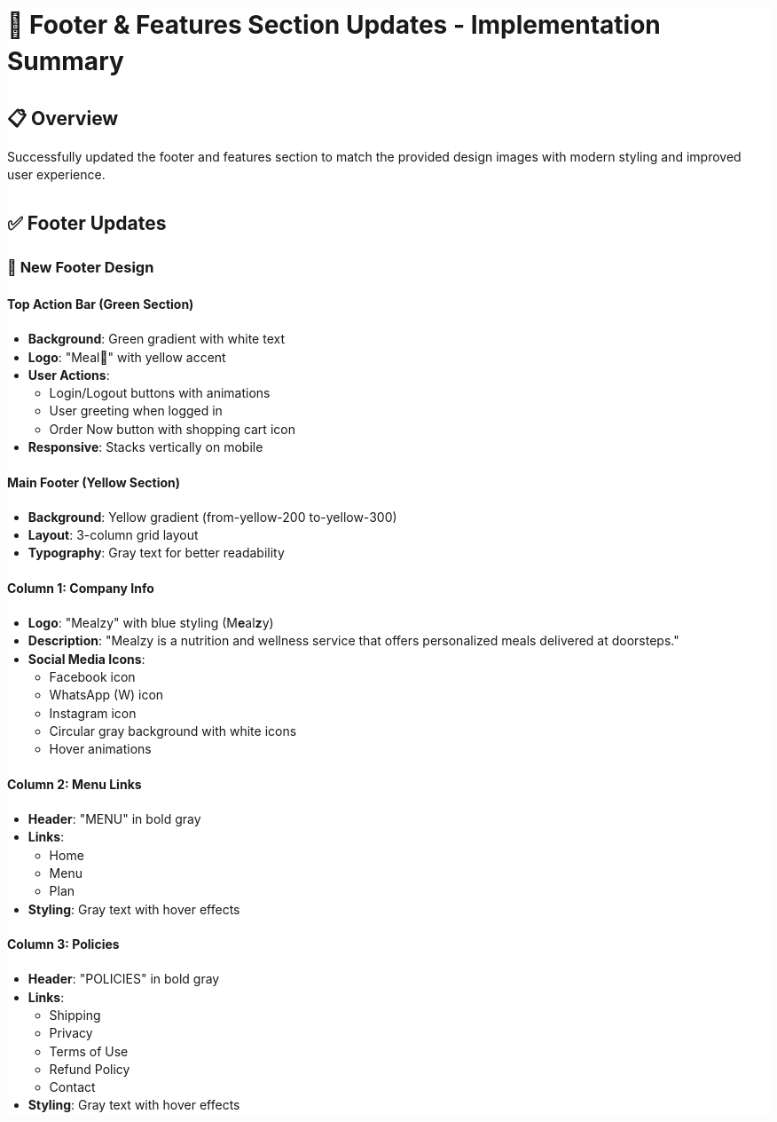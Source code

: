 # 🎨 Footer & Features Section Updates - Implementation Summary

## 📋 Overview

Successfully updated the footer and features section to match the provided design images with modern styling and improved user experience.

## ✅ Footer Updates

### 🔄 **New Footer Design**

#### **Top Action Bar** (Green Section)
- **Background**: Green gradient with white text
- **Logo**: "Meal🍱" with yellow accent
- **User Actions**:
  - Login/Logout buttons with animations
  - User greeting when logged in
  - Order Now button with shopping cart icon
- **Responsive**: Stacks vertically on mobile

#### **Main Footer** (Yellow Section)
- **Background**: Yellow gradient (from-yellow-200 to-yellow-300)
- **Layout**: 3-column grid layout
- **Typography**: Gray text for better readability

#### **Column 1: Company Info**
- **Logo**: "Mealzy" with blue styling (M**e**al**z**y)
- **Description**: "Mealzy is a nutrition and wellness service that offers personalized meals delivered at doorsteps."
- **Social Media Icons**:
  - Facebook icon
  - WhatsApp (W) icon
  - Instagram icon
  - Circular gray background with white icons
  - Hover animations

#### **Column 2: Menu Links**
- **Header**: "MENU" in bold gray
- **Links**:
  - Home
  - Menu
  - Plan
- **Styling**: Gray text with hover effects

#### **Column 3: Policies**
- **Header**: "POLICIES" in bold gray
- **Links**:
  - Shipping
  - Privacy
  - Terms of Use
  - Refund Policy
  - Contact
- **Styling**: Gray text with hover effects
